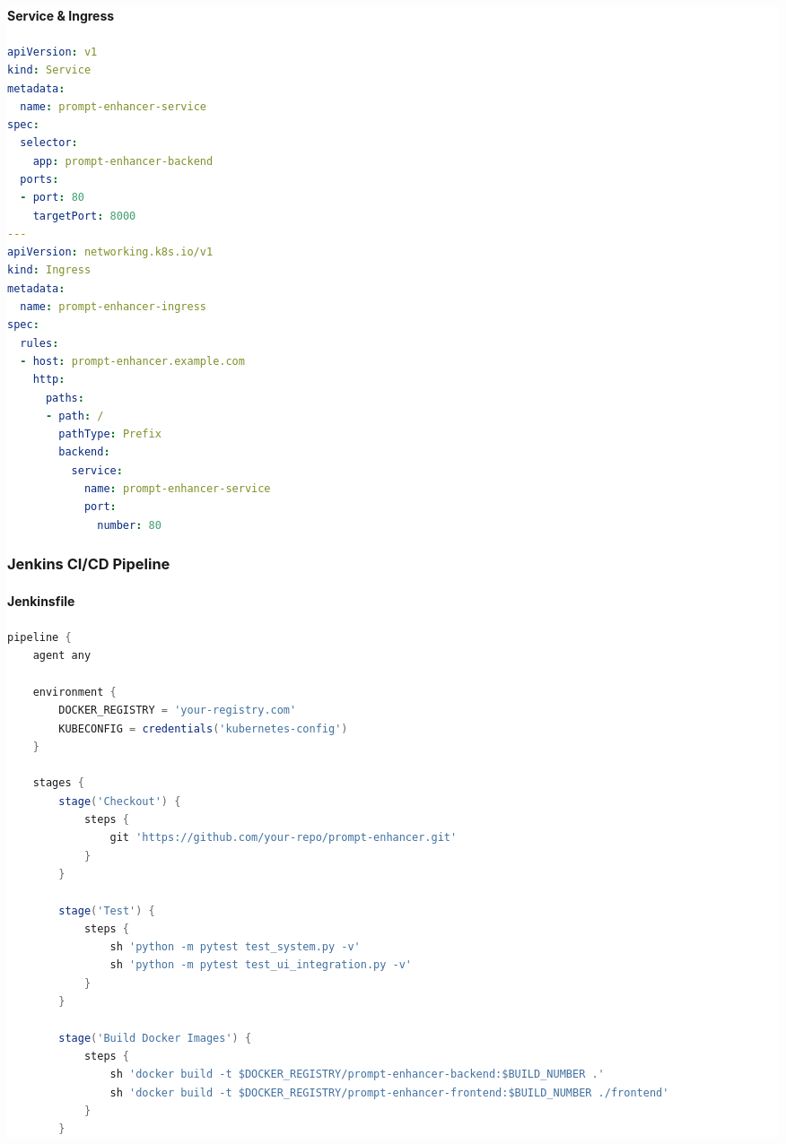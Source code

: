#### **Service & Ingress**
```yaml
apiVersion: v1
kind: Service
metadata:
  name: prompt-enhancer-service
spec:
  selector:
    app: prompt-enhancer-backend
  ports:
  - port: 80
    targetPort: 8000
---
apiVersion: networking.k8s.io/v1
kind: Ingress
metadata:
  name: prompt-enhancer-ingress
spec:
  rules:
  - host: prompt-enhancer.example.com
    http:
      paths:
      - path: /
        pathType: Prefix
        backend:
          service:
            name: prompt-enhancer-service
            port:
              number: 80
```

### **Jenkins CI/CD Pipeline**

#### **Jenkinsfile**
```groovy
pipeline {
    agent any
    
    environment {
        DOCKER_REGISTRY = 'your-registry.com'
        KUBECONFIG = credentials('kubernetes-config')
    }
    
    stages {
        stage('Checkout') {
            steps {
                git 'https://github.com/your-repo/prompt-enhancer.git'
            }
        }
        
        stage('Test') {
            steps {
                sh 'python -m pytest test_system.py -v'
                sh 'python -m pytest test_ui_integration.py -v'
            }
        }
        
        stage('Build Docker Images') {
            steps {
                sh 'docker build -t $DOCKER_REGISTRY/prompt-enhancer-backend:$BUILD_NUMBER .'
                sh 'docker build -t $DOCKER_REGISTRY/prompt-enhancer-frontend:$BUILD_NUMBER ./frontend'
            }
        }
```